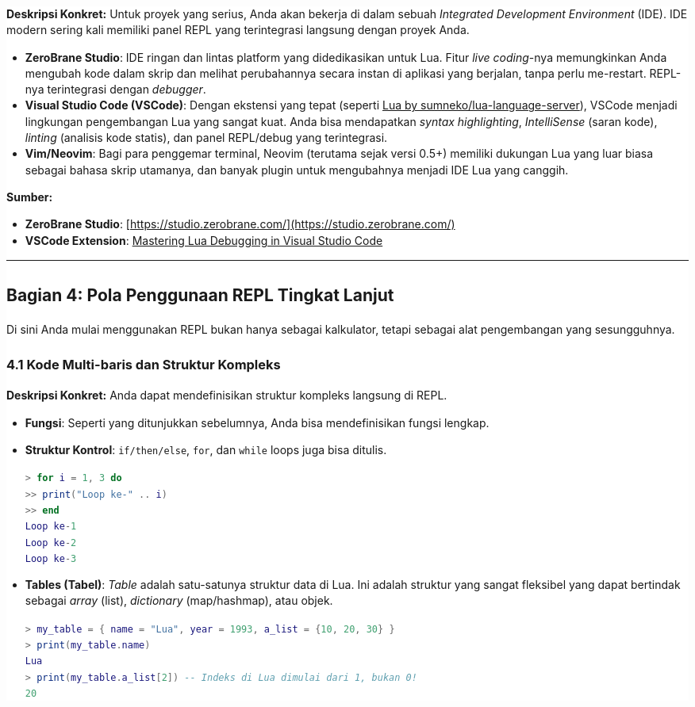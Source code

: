 **Deskripsi Konkret:**
Untuk proyek yang serius, Anda akan bekerja di dalam sebuah _Integrated Development Environment_ (IDE). IDE modern sering kali memiliki panel REPL yang terintegrasi langsung dengan proyek Anda.

- **ZeroBrane Studio**: IDE ringan dan lintas platform yang didedikasikan untuk Lua. Fitur _live coding_-nya memungkinkan Anda mengubah kode dalam skrip dan melihat perubahannya secara instan di aplikasi yang berjalan, tanpa perlu me-restart. REPL-nya terintegrasi dengan _debugger_.
- **Visual Studio Code (VSCode)**: Dengan ekstensi yang tepat (seperti [Lua by sumneko/lua-language-server](https://marketplace.visualstudio.com/items?itemName=sumneko.lua)), VSCode menjadi lingkungan pengembangan Lua yang sangat kuat. Anda bisa mendapatkan _syntax highlighting_, _IntelliSense_ (saran kode), _linting_ (analisis kode statis), dan panel REPL/debug yang terintegrasi.
- **Vim/Neovim**: Bagi para penggemar terminal, Neovim (terutama sejak versi 0.5+) memiliki dukungan Lua yang luar biasa sebagai bahasa skrip utamanya, dan banyak plugin untuk mengubahnya menjadi IDE Lua yang canggih.

**Sumber:**

- **ZeroBrane Studio**: [https://studio.zerobrane.com/](https://studio.zerobrane.com/)
- **VSCode Extension**: [Mastering Lua Debugging in Visual Studio Code](https://moldstud.com/articles/p-debug-lua-in-visual-studio-code-a-complete-guide)

---

## **Bagian 4: Pola Penggunaan REPL Tingkat Lanjut**

Di sini Anda mulai menggunakan REPL bukan hanya sebagai kalkulator, tetapi sebagai alat pengembangan yang sesungguhnya.

### **4.1 Kode Multi-baris dan Struktur Kompleks**

**Deskripsi Konkret:**
Anda dapat mendefinisikan struktur kompleks langsung di REPL.

- **Fungsi**: Seperti yang ditunjukkan sebelumnya, Anda bisa mendefinisikan fungsi lengkap.

- **Struktur Kontrol**: `if/then/else`, `for`, dan `while` loops juga bisa ditulis.

  ```lua
  > for i = 1, 3 do
  >> print("Loop ke-" .. i)
  >> end
  Loop ke-1
  Loop ke-2
  Loop ke-3
  ```

- **Tables (Tabel)**: _Table_ adalah satu-satunya struktur data di Lua. Ini adalah struktur yang sangat fleksibel yang dapat bertindak sebagai _array_ (list), _dictionary_ (map/hashmap), atau objek.

  ```lua
  > my_table = { name = "Lua", year = 1993, a_list = {10, 20, 30} }
  > print(my_table.name)
  Lua
  > print(my_table.a_list[2]) -- Indeks di Lua dimulai dari 1, bukan 0!
  20
  ```


[domain]: ../../../../README.md
[kurikulum]: ../../../README.md
[0]: ../README.md